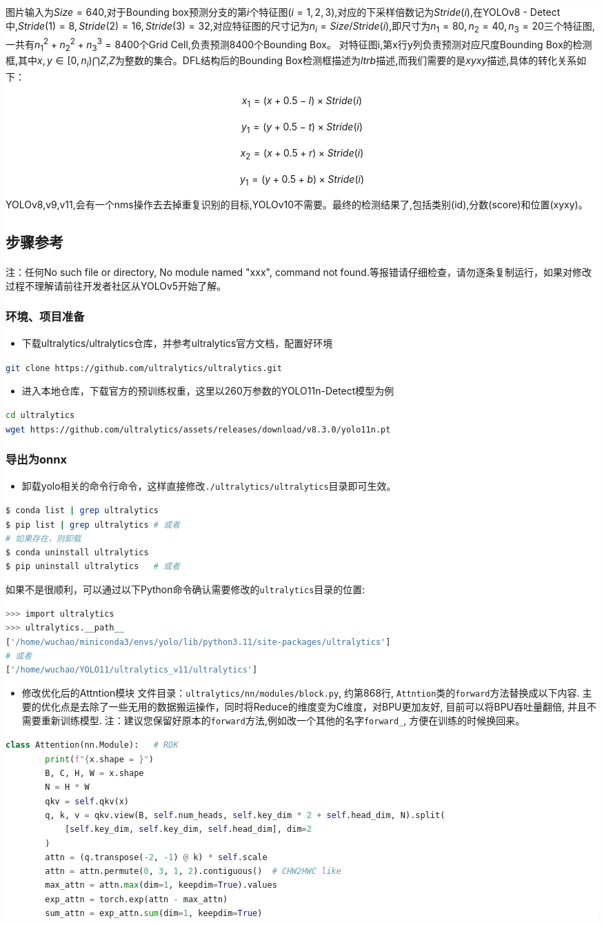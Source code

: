 图片输入为$Size=640$,对于Bounding box预测分支的第$i$个特征图$(i=1, 2, 3)$,对应的下采样倍数记为$Stride(i)$,在YOLOv8 - Detect中,$Stride(1)=8, Stride(2)=16, Stride(3)=32$,对应特征图的尺寸记为$n_i = {Size}/{Stride(i)}$,即尺寸为$n_1 = 80, n_2 = 40 ,n_3 = 20$三个特征图,一共有$n_1^2+n_2^2+n_3^3=8400$个Grid Cell,负责预测8400个Bounding Box。
对特征图i,第x行y列负责预测对应尺度Bounding Box的检测框,其中$x,y \in [0, n_i)\bigcap{Z}$,$Z$为整数的集合。DFL结构后的Bounding Box检测框描述为$ltrb$描述,而我们需要的是$xyxy$描述,具体的转化关系如下：

$$x_1 = (x+0.5-l)\times{Stride(i)}$$

$$y_1 = (y+0.5-t)\times{Stride(i)}$$

$$x_2 = (x+0.5+r)\times{Stride(i)}$$

$$y_1 = (y+0.5+b)\times{Stride(i)}$$

YOLOv8,v9,v11,会有一个nms操作去去掉重复识别的目标,YOLOv10不需要。最终的检测结果了,包括类别(id),分数(score)和位置(xyxy)。


## 步骤参考

注：任何No such file or directory, No module named "xxx", command not found.等报错请仔细检查，请勿逐条复制运行，如果对修改过程不理解请前往开发者社区从YOLOv5开始了解。
### 环境、项目准备
 - 下载ultralytics/ultralytics仓库，并参考ultralytics官方文档，配置好环境
```bash
git clone https://github.com/ultralytics/ultralytics.git
```
 - 进入本地仓库，下载官方的预训练权重，这里以260万参数的YOLO11n-Detect模型为例
```bash
cd ultralytics
wget https://github.com/ultralytics/assets/releases/download/v8.3.0/yolo11n.pt
```

### 导出为onnx
 - 卸载yolo相关的命令行命令，这样直接修改`./ultralytics/ultralytics`目录即可生效。
```bash
$ conda list | grep ultralytics
$ pip list | grep ultralytics # 或者
# 如果存在，则卸载
$ conda uninstall ultralytics 
$ pip uninstall ultralytics   # 或者
```
如果不是很顺利，可以通过以下Python命令确认需要修改的`ultralytics`目录的位置:
```bash
>>> import ultralytics
>>> ultralytics.__path__
['/home/wuchao/miniconda3/envs/yolo/lib/python3.11/site-packages/ultralytics']
# 或者
['/home/wuchao/YOLO11/ultralytics_v11/ultralytics']
```
 - 修改优化后的Attntion模块
文件目录：`ultralytics/nn/modules/block.py`, 约第868行, `Attntion`类的`forward`方法替换成以下内容. 主要的优化点是去除了一些无用的数据搬运操作，同时将Reduce的维度变为C维度，对BPU更加友好, 目前可以将BPU吞吐量翻倍, 并且不需要重新训练模型.
注：建议您保留好原本的`forward`方法,例如改一个其他的名字`forward_`, 方便在训练的时候换回来。
```python
class Attention(nn.Module):   # RDK
        print(f"{x.shape = }")
        B, C, H, W = x.shape
        N = H * W
        qkv = self.qkv(x)
        q, k, v = qkv.view(B, self.num_heads, self.key_dim * 2 + self.head_dim, N).split(
            [self.key_dim, self.key_dim, self.head_dim], dim=2
        )
        attn = (q.transpose(-2, -1) @ k) * self.scale
        attn = attn.permute(0, 3, 1, 2).contiguous()  # CHW2HWC like
        max_attn = attn.max(dim=1, keepdim=True).values 
        exp_attn = torch.exp(attn - max_attn)
        sum_attn = exp_attn.sum(dim=1, keepdim=True)
```

[model name]: yolo11n_detect_bayese_640x640_nv12
[model name]: yolo11n_detect_bayese_640x640_nv12